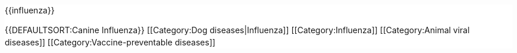 {{influenza}}

{{DEFAULTSORT:Canine Influenza}}
[[Category:Dog diseases|Influenza]]
[[Category:Influenza]]
[[Category:Animal viral diseases]]
[[Category:Vaccine-preventable diseases]]